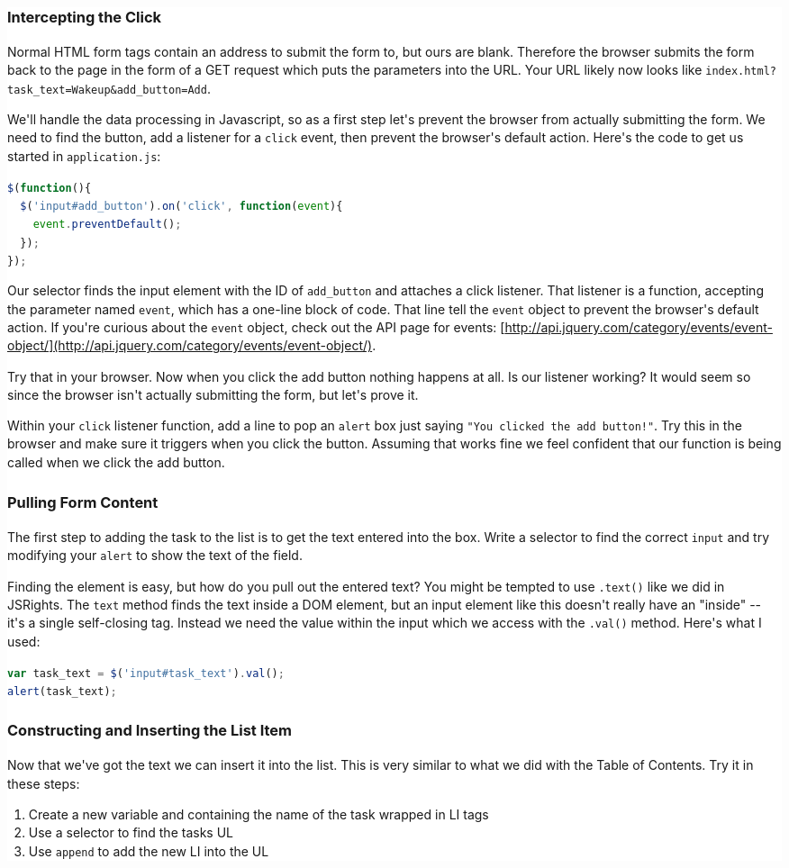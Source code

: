 ### Intercepting the Click

Normal HTML form tags contain an address to submit the form to, but ours are blank.  Therefore the browser submits the form back to the page in the form of a GET request which puts the parameters into the URL.  Your URL likely now looks like `index.html?task_text=Wakeup&add_button=Add`.

We'll handle the data processing in Javascript, so as a first step let's prevent the browser from actually submitting the form.  We need to find the button, add a listener for a `click` event, then prevent the browser's default action.  Here's the code to get us started in `application.js`:

```javascript
$(function(){
  $('input#add_button').on('click', function(event){
    event.preventDefault();
  });
});
```

Our selector finds the input element with the ID of `add_button` and attaches a click listener.  That listener is a function, accepting the parameter named `event`, which has a one-line block of code.  That line tell the `event` object to prevent the browser's default action.  If you're curious about the `event` object, check out the API page for events: [http://api.jquery.com/category/events/event-object/](http://api.jquery.com/category/events/event-object/).

Try that in your browser.  Now when you click the add button nothing happens at all.  Is our listener working?  It would seem so since the browser isn't actually submitting the form, but let's prove it.

Within your `click` listener function, add a line to pop an `alert` box just saying `"You clicked the add button!"`.  Try this in the browser and make sure it triggers when you click the button.  Assuming that works fine we feel confident that our function is being called when we click the add button.

### Pulling Form Content

The first step to adding the task to the list is to get the text entered into the box.  Write a selector to find the correct `input` and try modifying your `alert` to show the text of the field.

Finding the element is easy, but how do you pull out the entered text?  You might be tempted to use `.text()` like we did in JSRights.  The `text` method finds the text inside a DOM element, but an input element like this doesn't really have an "inside" -- it's a single self-closing tag.  Instead we need the value within the input which we access with the `.val()` method.  Here's what I used:

```javascript
var task_text = $('input#task_text').val();
alert(task_text);
```

### Constructing and Inserting the List Item

Now that we've got the text we can insert it into the list.  This is very similar to what we did with the Table of Contents.  Try it in these steps:

1. Create a new variable and containing the name of the task wrapped in LI tags
1. Use a selector to find the tasks UL
1. Use `append` to add the new LI into the UL
